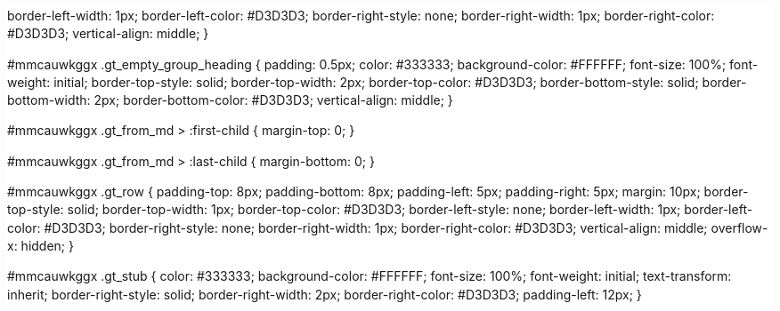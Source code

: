   border-left-width: 1px;
  border-left-color: #D3D3D3;
  border-right-style: none;
  border-right-width: 1px;
  border-right-color: #D3D3D3;
  vertical-align: middle;
}

#mmcauwkggx .gt_empty_group_heading {
  padding: 0.5px;
  color: #333333;
  background-color: #FFFFFF;
  font-size: 100%;
  font-weight: initial;
  border-top-style: solid;
  border-top-width: 2px;
  border-top-color: #D3D3D3;
  border-bottom-style: solid;
  border-bottom-width: 2px;
  border-bottom-color: #D3D3D3;
  vertical-align: middle;
}

#mmcauwkggx .gt_from_md > :first-child {
  margin-top: 0;
}

#mmcauwkggx .gt_from_md > :last-child {
  margin-bottom: 0;
}

#mmcauwkggx .gt_row {
  padding-top: 8px;
  padding-bottom: 8px;
  padding-left: 5px;
  padding-right: 5px;
  margin: 10px;
  border-top-style: solid;
  border-top-width: 1px;
  border-top-color: #D3D3D3;
  border-left-style: none;
  border-left-width: 1px;
  border-left-color: #D3D3D3;
  border-right-style: none;
  border-right-width: 1px;
  border-right-color: #D3D3D3;
  vertical-align: middle;
  overflow-x: hidden;
}

#mmcauwkggx .gt_stub {
  color: #333333;
  background-color: #FFFFFF;
  font-size: 100%;
  font-weight: initial;
  text-transform: inherit;
  border-right-style: solid;
  border-right-width: 2px;
  border-right-color: #D3D3D3;
  padding-left: 12px;
}
